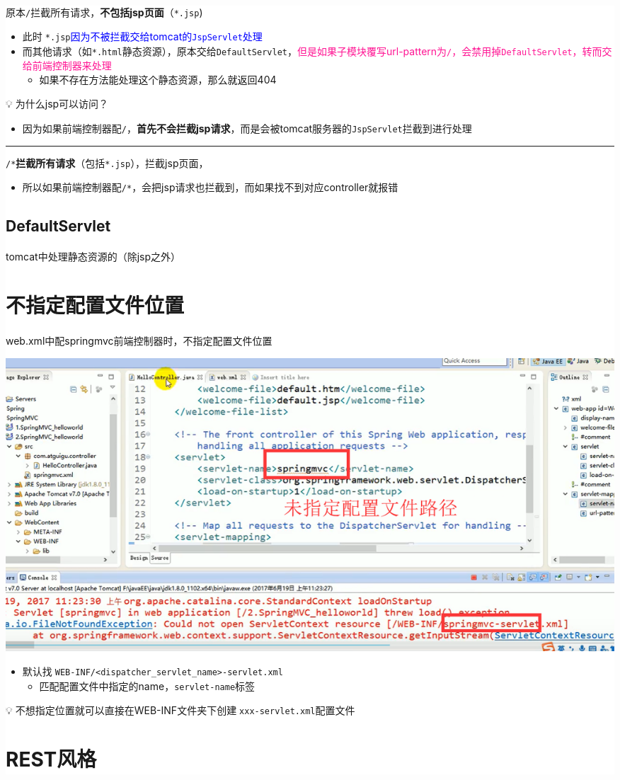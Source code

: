 原本`/`拦截所有请求，**不包括jsp页面**（`*.jsp`)

* 此时 `*.jsp`<font color="blue">因为不被拦截交给tomcat的`JspServlet`处理</font>
* 而其他请求（如`*.html`静态资源），原本交给`DefaultServlet`，<font color="deeppink">但是如果子模块覆写url-pattern为`/`，会禁用掉`DefaultServlet`，转而交给前端控制器来处理</font>
  * 如果不存在方法能处理这个静态资源，那么就返回404

:bulb: 为什么jsp可以访问？

* 因为如果前端控制器配`/`，**首先不会拦截jsp请求**，而是会被tomcat服务器的`JspServlet`拦截到进行处理

---

`/*`**拦截所有请求**（包括`*.jsp`），拦截jsp页面，

* 所以如果前端控制器配`/*`，会把jsp请求也拦截到，而如果找不到对应controller就报错

## DefaultServlet

tomcat中处理静态资源的（除jsp之外）

# 不指定配置文件位置

web.xml中配springmvc前端控制器时，不指定配置文件位置

![](/static/2021-07-28-20-45-12.png)

* 默认找 `WEB-INF/<dispatcher_servlet_name>-servlet.xml`
  * 匹配配置文件中指定的name，`servlet-name`标签

:bulb: 不想指定位置就可以直接在WEB-INF文件夹下创建 `xxx-servlet.xml`配置文件

# REST风格
